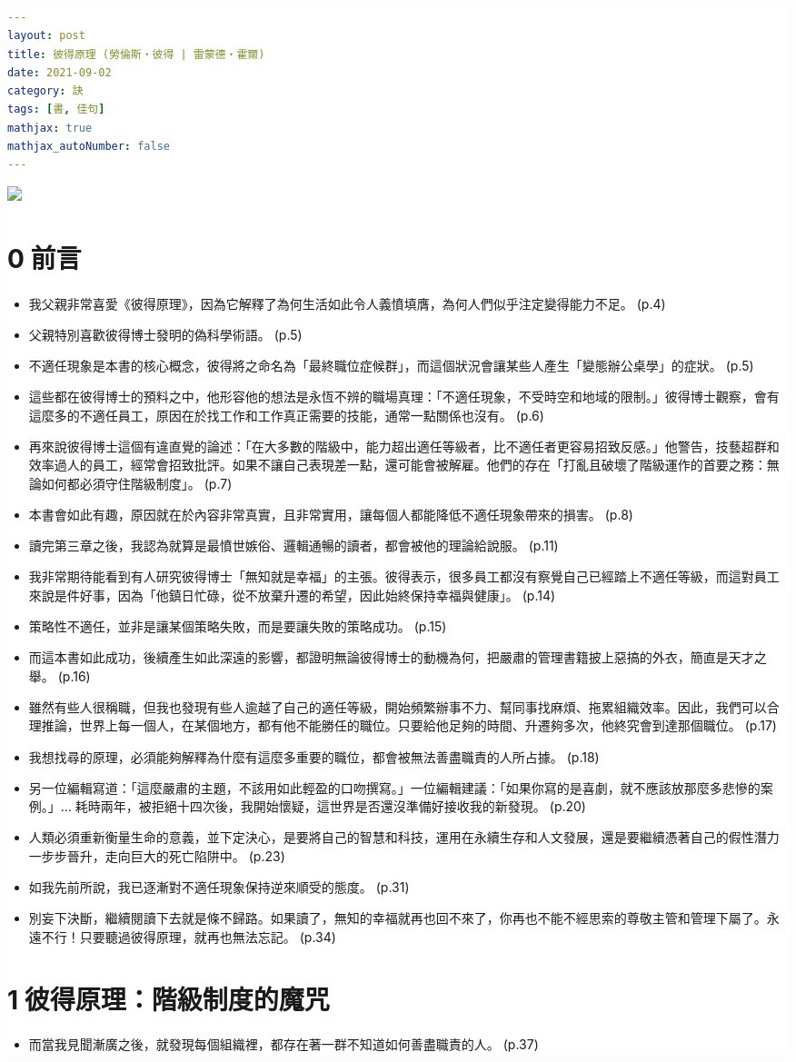 ```yaml
---
layout: post
title: 彼得原理 (勞倫斯‧彼得 | 雷蒙德‧霍爾)
date: 2021-09-02
category: 訣
tags: [書, 佳句]
mathjax: true
mathjax_autoNumber: false
---
```


<img src="https://doltegg.github.io/book/images/peter.jpg" style="width:250px;">

# 0  前言

	
- 我父親非常喜愛《彼得原理》，因為它解釋了為何生活如此令人義憤填膺，為何人們似乎注定變得能力不足。 (p.4)
	
- 父親特別喜歡彼得博士發明的偽科學術語。 (p.5)
	
- 不適任現象是本書的核心概念，彼得將之命名為「最終職位症候群」，而這個狀況會讓某些人產生「變態辦公桌學」的症狀。 (p.5)
	
- 這些都在彼得博士的預料之中，他形容他的想法是永恆不辨的職場真理：「不適任現象，不受時空和地域的限制。」彼得博士觀察，會有這麼多的不適任員工，原因在於找工作和工作真正需要的技能，通常一點關係也沒有。 (p.6)
	
- 再來說彼得博士這個有違直覺的論述：「在大多數的階級中，能力超出適任等級者，比不適任者更容易招致反感。」他警告，技藝超群和效率過人的員工，經常會招致批評。如果不讓自己表現差一點，還可能會被解雇。他們的存在「打亂且破壞了階級運作的首要之務：無論如何都必須守住階級制度」。 (p.7)
	
- 本書會如此有趣，原因就在於內容非常真實，且非常實用，讓每個人都能降低不適任現象帶來的損害。 (p.8)
	
- 讀完第三章之後，我認為就算是最憤世嫉俗、邏輯通暢的讀者，都會被他的理論給說服。 (p.11)
	
- 我非常期待能看到有人研究彼得博士「無知就是幸福」的主張。彼得表示，很多員工都沒有察覺自己已經踏上不適任等級，而這對員工來說是件好事，因為「他鎮日忙碌，從不放棄升遷的希望，因此始終保持幸福與健康」。 (p.14)
	
- 策略性不適任，並非是讓某個策略失敗，而是要讓失敗的策略成功。 (p.15)
	
- 而這本書如此成功，後續產生如此深遠的影響，都證明無論彼得博士的動機為何，把嚴肅的管理書籍披上惡搞的外衣，簡直是天才之舉。 (p.16)
	
- 雖然有些人很稱職，但我也發現有些人逾越了自己的適任等級，開始頻繁辦事不力、幫同事找麻煩、拖累組織效率。因此，我們可以合理推論，世界上每一個人，在某個地方，都有他不能勝任的職位。只要給他足夠的時間、升遷夠多次，他終究會到達那個職位。 (p.17)
	
- 我想找尋的原理，必須能夠解釋為什麼有這麼多重要的職位，都會被無法善盡職責的人所占據。 (p.18)
	
- 另一位編輯寫道：「這麼嚴肅的主題，不該用如此輕盈的口吻撰寫。」一位編輯建議：「如果你寫的是喜劇，就不應該放那麼多悲慘的案例。」… 耗時兩年，被拒絕十四次後，我開始懷疑，這世界是否還沒準備好接收我的新發現。 (p.20)
	
- 人類必須重新衡量生命的意義，並下定決心，是要將自己的智慧和科技，運用在永續生存和人文發展，還是要繼續憑著自己的假性潛力一步步晉升，走向巨大的死亡陷阱中。 (p.23)
	
- 如我先前所說，我已逐漸對不適任現象保持逆來順受的態度。 (p.31)
	
- 別妄下決斷，繼續閱讀下去就是條不歸路。如果讀了，無知的幸福就再也回不來了，你再也不能不經思索的尊敬主管和管理下屬了。永遠不行！只要聽過彼得原理，就再也無法忘記。 (p.34)

# 1  彼得原理：階級制度的魔咒
	
- 而當我見聞漸廣之後，就發現每個組織裡，都存在著一群不知道如何善盡職責的人。 (p.37)
	